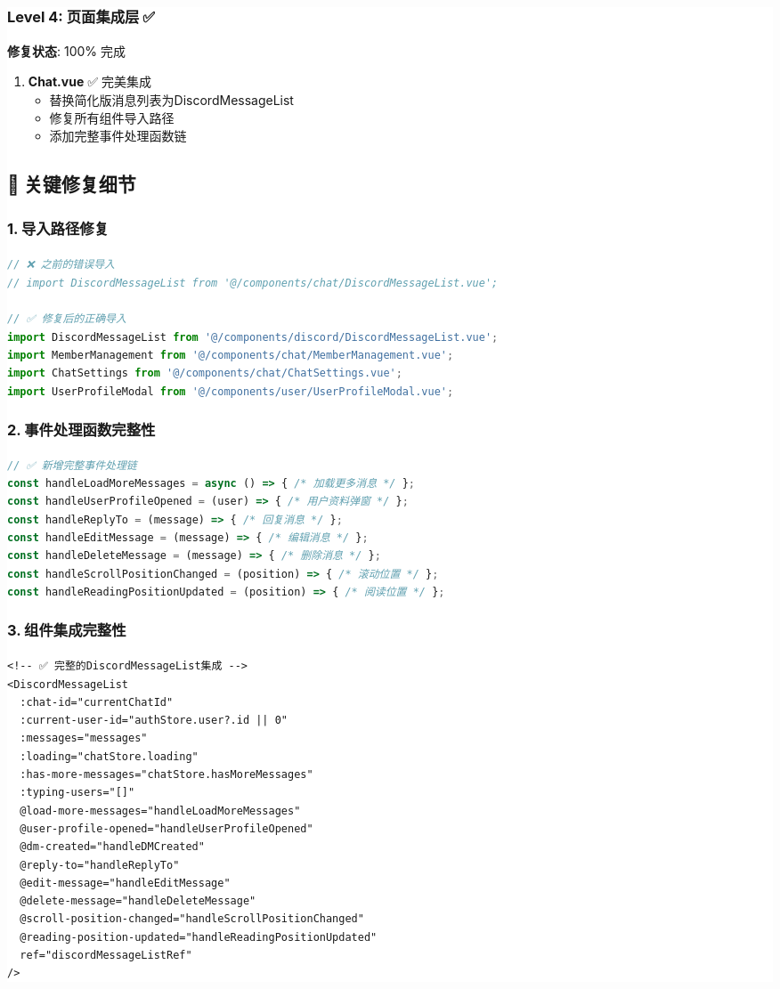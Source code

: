 ### Level 4: 页面集成层 ✅
**修复状态**: 100% 完成

1. **Chat.vue** ✅ 完美集成
   - 替换简化版消息列表为DiscordMessageList
   - 修复所有组件导入路径
   - 添加完整事件处理函数链

## 🔧 关键修复细节

### 1. 导入路径修复
```javascript
// ❌ 之前的错误导入
// import DiscordMessageList from '@/components/chat/DiscordMessageList.vue';

// ✅ 修复后的正确导入
import DiscordMessageList from '@/components/discord/DiscordMessageList.vue';
import MemberManagement from '@/components/chat/MemberManagement.vue';
import ChatSettings from '@/components/chat/ChatSettings.vue';
import UserProfileModal from '@/components/user/UserProfileModal.vue';
```

### 2. 事件处理函数完整性
```javascript
// ✅ 新增完整事件处理链
const handleLoadMoreMessages = async () => { /* 加载更多消息 */ };
const handleUserProfileOpened = (user) => { /* 用户资料弹窗 */ };
const handleReplyTo = (message) => { /* 回复消息 */ };
const handleEditMessage = (message) => { /* 编辑消息 */ };
const handleDeleteMessage = (message) => { /* 删除消息 */ };
const handleScrollPositionChanged = (position) => { /* 滚动位置 */ };
const handleReadingPositionUpdated = (position) => { /* 阅读位置 */ };
```

### 3. 组件集成完整性
```vue
<!-- ✅ 完整的DiscordMessageList集成 -->
<DiscordMessageList
  :chat-id="currentChatId"
  :current-user-id="authStore.user?.id || 0"
  :messages="messages"
  :loading="chatStore.loading"
  :has-more-messages="chatStore.hasMoreMessages"
  :typing-users="[]"
  @load-more-messages="handleLoadMoreMessages"
  @user-profile-opened="handleUserProfileOpened"
  @dm-created="handleDMCreated"
  @reply-to="handleReplyTo"
  @edit-message="handleEditMessage"
  @delete-message="handleDeleteMessage"
  @scroll-position-changed="handleScrollPositionChanged"
  @reading-position-updated="handleReadingPositionUpdated"
  ref="discordMessageListRef"
/>
```
